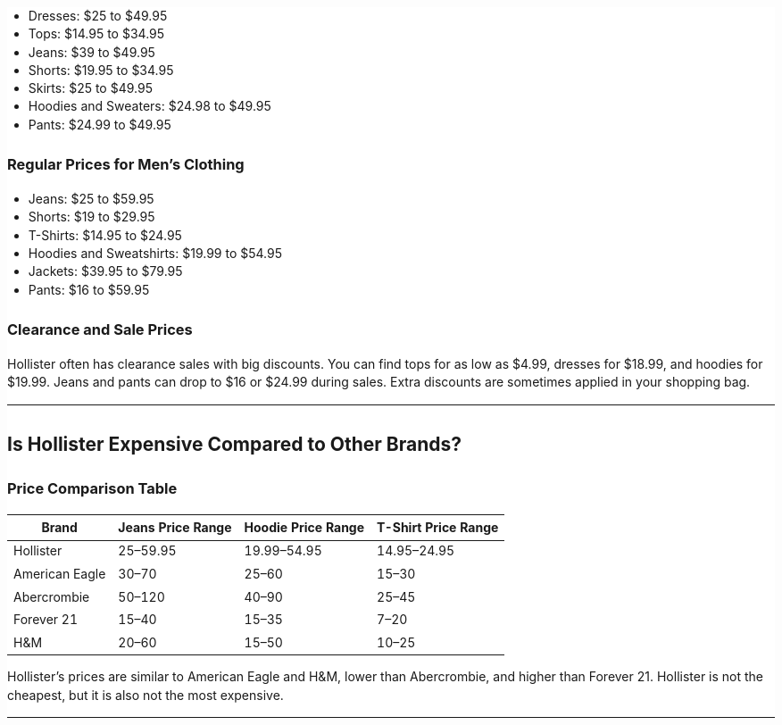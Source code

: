- Dresses: $25 to $49.95
- Tops: $14.95 to $34.95
- Jeans: $39 to $49.95
- Shorts: $19.95 to $34.95
- Skirts: $25 to $49.95
- Hoodies and Sweaters: $24.98 to $49.95
- Pants: $24.99 to $49.95

### Regular Prices for Men’s Clothing

- Jeans: $25 to $59.95
- Shorts: $19 to $29.95
- T-Shirts: $14.95 to $24.95
- Hoodies and Sweatshirts: $19.99 to $54.95
- Jackets: $39.95 to $79.95
- Pants: $16 to $59.95

### Clearance and Sale Prices

<ins class="adsbygoogle"
     style="display:block"
     data-ad-client="ca-pub-2784742237479601"
     data-ad-slot="3760872290"
     data-ad-format="auto"
     data-full-width-responsive="true"></ins>
<script>
     (adsbygoogle = window.adsbygoogle || []).push({});
</script>

Hollister often has clearance sales with big discounts. You can find tops for as low as $4.99, dresses for $18.99, and hoodies for $19.99. Jeans and pants can drop to $16 or $24.99 during sales. Extra discounts are sometimes applied in your shopping bag.

---

## Is Hollister Expensive Compared to Other Brands?

### Price Comparison Table

| Brand            | Jeans Price Range | Hoodie Price Range | T-Shirt Price Range |
|------------------|------------------|-------------------|--------------------|
| Hollister        | $25–$59.95       | $19.99–$54.95     | $14.95–$24.95      |
| American Eagle   | $30–$70          | $25–$60           | $15–$30            |
| Abercrombie      | $50–$120         | $40–$90           | $25–$45            |
| Forever 21       | $15–$40          | $15–$35           | $7–$20             |
| H&M              | $20–$60          | $15–$50           | $10–$25            |

Hollister’s prices are similar to American Eagle and H&M, lower than Abercrombie, and higher than Forever 21. Hollister is not the cheapest, but it is also not the most expensive.

---